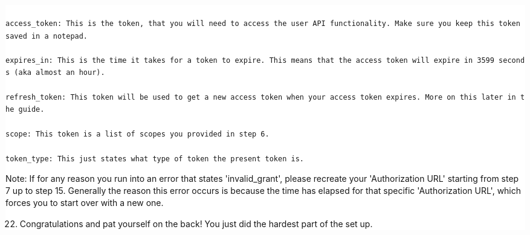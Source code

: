 ```

access_token: This is the token, that you will need to access the user API functionality. Make sure you keep this token saved in a notepad.

expires_in: This is the time it takes for a token to expire. This means that the access token will expire in 3599 seconds (aka almost an hour).

refresh_token: This token will be used to get a new access token when your access token expires. More on this later in the guide.

scope: This token is a list of scopes you provided in step 6. 

token_type: This just states what type of token the present token is. 

```
Note: If for any reason you run into an error that states 'invalid_grant', please recreate your 'Authorization URL' starting from step 7 up to step 15. Generally the reason this error occurs is because the time has elapsed for that specific 'Authorization URL', which forces you to start over with a new one.

22. Congratulations and pat yourself on the back! You just did the hardest part of the set up.